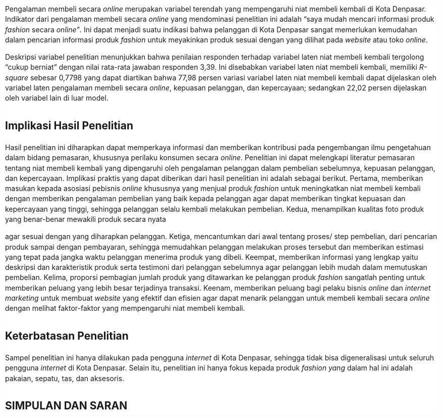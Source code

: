 <p><span class="font5">Pengalaman membeli secara </span><span class="font5" style="font-style:italic;">online</span><span class="font5"> merupakan variabel terendah yang mempengaruhi niat membeli kembali di Kota Denpasar. Indikator dari pengalaman membeli secara </span><span class="font5" style="font-style:italic;">online</span><span class="font5"> yang mendominasi penelitian ini adalah “saya mudah mencari informasi produk </span><span class="font5" style="font-style:italic;">fashion</span><span class="font5"> secara </span><span class="font5" style="font-style:italic;">online”</span><span class="font5">. Ini dapat menjadi suatu indikasi bahwa pelanggan di Kota Denpasar sangat memerlukan kemudahan dalam pencarian informasi produk </span><span class="font5" style="font-style:italic;">fashion</span><span class="font5"> untuk meyakinkan produk sesuai dengan yang dilihat pada </span><span class="font5" style="font-style:italic;">website</span><span class="font5"> atau toko </span><span class="font5" style="font-style:italic;">online</span><span class="font5">.</span></p>
<p><span class="font5">Deskripsi variabel penelitian menunjukkan bahwa penilaian responden terhadap variabel laten niat membeli kembali tergolong “cukup berniat” dengan nilai rata-rata jawaban responden 3,39. Ini disebabkan variabel laten niat membeli kembali, memiliki </span><span class="font5" style="font-style:italic;">R-square</span><span class="font5"> sebesar 0,7798 yang dapat diartikan bahwa 77,98 persen variasi variabel laten niat membeli kembali dapat dijelaskan oleh variabel laten pengalaman membeli secara </span><span class="font5" style="font-style:italic;">online</span><span class="font5">, kepuasan pelanggan, dan kepercayaan; sedangkan 22,02 persen dijelaskan oleh variabel lain di luar model.</span></p>
<h2><a name="bookmark43"></a><span class="font5" style="font-weight:bold;"><a name="bookmark44"></a>Implikasi Hasil Penelitian</span></h2>
<p><span class="font5">Hasil penelitian ini diharapkan dapat memperkaya informasi dan memberikan kontribusi pada pengembangan ilmu pengetahuan dalam bidang pemasaran, khususnya perilaku konsumen secara </span><span class="font5" style="font-style:italic;">online</span><span class="font5">. Penelitian ini dapat melengkapi literatur pemasaran tentang niat membeli kembali yang dipengaruhi oleh pengalaman pelanggan dalam pembelian sebelumnya, kepuasan pelanggan, dan kepercayaan. Implikasi praktis yang dapat diberikan dari hasil penelitian ini adalah sebagai berikut. Pertama, memberikan masukan kepada asosiasi pebisnis </span><span class="font5" style="font-style:italic;">online</span><span class="font5"> khususnya yang menjual produk </span><span class="font5" style="font-style:italic;">fashion</span><span class="font5"> untuk meningkatkan niat membeli kembali dengan memberikan pengalaman pembelian yang baik kepada pelanggan agar dapat memberikan tingkat kepuasan dan kepercayaan yang tinggi, sehingga pelanggan selalu kembali melakukan pembelian. Kedua, menampilkan kualitas foto produk yang benar-benar mewakili produk secara nyata</span></p>
<p><span class="font5">agar sesuai dengan yang diharapkan pelanggan. Ketiga, mencantumkan dari awal tentang proses/ step pembelian, dari pencarian produk sampai dengan pembayaran, sehingga memudahkan pelanggan melakukan proses tersebut dan memberikan estimasi yang tepat pada jangka waktu pelanggan menerima produk yang dibeli. Keempat, memberikan informasi yang lengkap yaitu deskripsi dan karakteristik produk serta testimoni dari pelanggan sebelumnya agar pelanggan lebih mudah dalam memutuskan pembelian. Kelima, proporsi pembagian jumlah produk yang ditawarkan ke pelanggan produk </span><span class="font5" style="font-style:italic;">fashio</span><span class="font5">n sangatlah penting untuk memberikan peluang yang lebih besar terjadinya transaksi. Keenam, memberikan peluang bagi pelaku bisnis </span><span class="font5" style="font-style:italic;">online</span><span class="font5"> dan </span><span class="font5" style="font-style:italic;">internet marketing</span><span class="font5"> untuk membuat </span><span class="font5" style="font-style:italic;">website</span><span class="font5"> yang efektif dan efisien agar dapat menarik pelanggan untuk membeli kembali secara </span><span class="font5" style="font-style:italic;">online</span><span class="font5"> dengan melihat faktor-faktor yang mempengaruhi niat membeli kembali.</span></p>
<h2><a name="bookmark45"></a><span class="font5" style="font-weight:bold;"><a name="bookmark46"></a>Keterbatasan Penelitian</span></h2>
<p><span class="font5">Sampel penelitian ini hanya dilakukan pada pengguna </span><span class="font5" style="font-style:italic;">internet</span><span class="font5"> di Kota Denpasar, sehingga tidak bisa digeneralisasi untuk seluruh pengguna </span><span class="font5" style="font-style:italic;">internet </span><span class="font5">di Kota Denpasar. Selain itu, penelitian ini hanya fokus kepada produk </span><span class="font5" style="font-style:italic;">fashion yang</span><span class="font5"> dalam hal ini adalah pakaian, sepatu, tas, dan aksesoris.</span></p>
<h2><a name="bookmark47"></a><span class="font5" style="font-weight:bold;"><a name="bookmark48"></a>SIMPULAN DAN SARAN</span></h2>